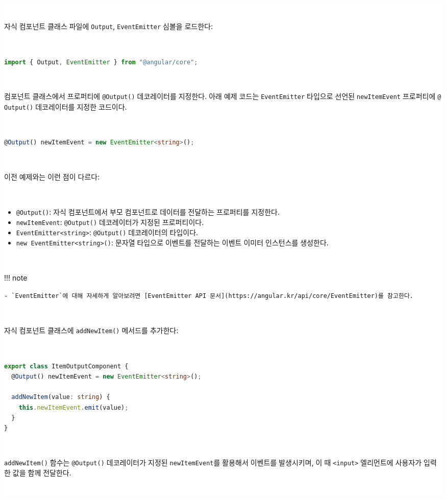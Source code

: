 <br/>

자식 컴포넌트 클래스 파일에 `Output`, `EventEmitter` 심볼을 로드한다:

<br/>

```typescript title="src/app/item-output/item-output.component.ts"
import { Output, EventEmitter } from "@angular/core";
```

<br/>

컴포넌트 클래스에서 프로퍼티에 `@Output()` 데코레이터를 지정한다. 아래 예제 코드는 `EventEmitter` 타입으로 선언된 `newItemEvent` 프로퍼티에 `@Output()` 데코레이터를 지정한 코드이다.

<br/>

```typescript title="src/app/item-output/item-output.component.ts"
@Output() newItemEvent = new EventEmitter<string>();
```

<br/>

이전 예제와는 이런 점이 다르다:

<br/>

- `@Output()`: 자식 컴포넌트에서 부모 컴포넌트로 데이터를 전달하는 프로퍼티를 지정한다.
- `newItemEvent`: `@Output()` 데코레이터가 지정된 프로퍼티이다.
- `EventEmitter<string>`: `@Output()` 데코레이터의 타입이다.
- `new EventEmitter<string>()`: 문자열 타입으로 이벤트를 전달하는 이벤트 이미터 인스턴스를 생성한다.

<br/>

!!! note

    - `EventEmitter`에 대해 자세하게 알아보려면 [EventEmitter API 문서](https://angular.kr/api/core/EventEmitter)를 참고한다.

<br/>

자식 컴포넌트 클래스에 `addNewItem()` 메서드를 추가한다:

<br/>

```typescript title="src/app/item-output/item-output.component.ts"
export class ItemOutputComponent {
  @Output() newItemEvent = new EventEmitter<string>();

  addNewItem(value: string) {
    this.newItemEvent.emit(value);
  }
}
```

<br/>

`addNewItem()` 함수는 `@Output()` 데코레이터가 지정된 `newItemEvent`를 활용해서 이벤트를 발생시키며, 이 때 `<input>` 엘리먼트에 사용자가 입력한 값을 함께 전달한다.

<br/>

